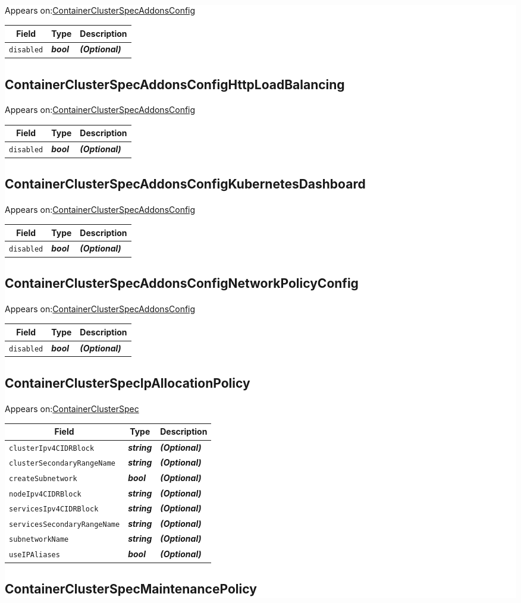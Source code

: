 Appears on:[ContainerClusterSpecAddonsConfig](#containerclusterspecaddonsconfig)

| Field | Type | Description |
| ------ | ----- | ----------- |
| `disabled` | ***bool***| ***(Optional)*** |
## ContainerClusterSpecAddonsConfigHttpLoadBalancing

Appears on:[ContainerClusterSpecAddonsConfig](#containerclusterspecaddonsconfig)

| Field | Type | Description |
| ------ | ----- | ----------- |
| `disabled` | ***bool***| ***(Optional)*** |
## ContainerClusterSpecAddonsConfigKubernetesDashboard

Appears on:[ContainerClusterSpecAddonsConfig](#containerclusterspecaddonsconfig)

| Field | Type | Description |
| ------ | ----- | ----------- |
| `disabled` | ***bool***| ***(Optional)*** |
## ContainerClusterSpecAddonsConfigNetworkPolicyConfig

Appears on:[ContainerClusterSpecAddonsConfig](#containerclusterspecaddonsconfig)

| Field | Type | Description |
| ------ | ----- | ----------- |
| `disabled` | ***bool***| ***(Optional)*** |
## ContainerClusterSpecIpAllocationPolicy

Appears on:[ContainerClusterSpec](#containerclusterspec)

| Field | Type | Description |
| ------ | ----- | ----------- |
| `clusterIpv4CIDRBlock` | ***string***| ***(Optional)*** |
| `clusterSecondaryRangeName` | ***string***| ***(Optional)*** |
| `createSubnetwork` | ***bool***| ***(Optional)*** |
| `nodeIpv4CIDRBlock` | ***string***| ***(Optional)*** |
| `servicesIpv4CIDRBlock` | ***string***| ***(Optional)*** |
| `servicesSecondaryRangeName` | ***string***| ***(Optional)*** |
| `subnetworkName` | ***string***| ***(Optional)*** |
| `useIPAliases` | ***bool***| ***(Optional)*** |
## ContainerClusterSpecMaintenancePolicy
